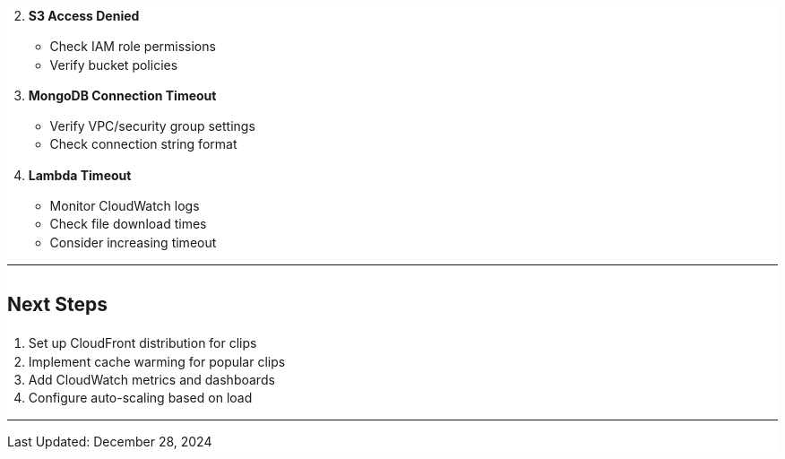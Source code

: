 2. **S3 Access Denied**
   - Check IAM role permissions
   - Verify bucket policies

3. **MongoDB Connection Timeout**
   - Verify VPC/security group settings
   - Check connection string format

4. **Lambda Timeout**
   - Monitor CloudWatch logs
   - Check file download times
   - Consider increasing timeout

---

## Next Steps

1. Set up CloudFront distribution for clips
2. Implement cache warming for popular clips
3. Add CloudWatch metrics and dashboards
4. Configure auto-scaling based on load

---

Last Updated: December 28, 2024
